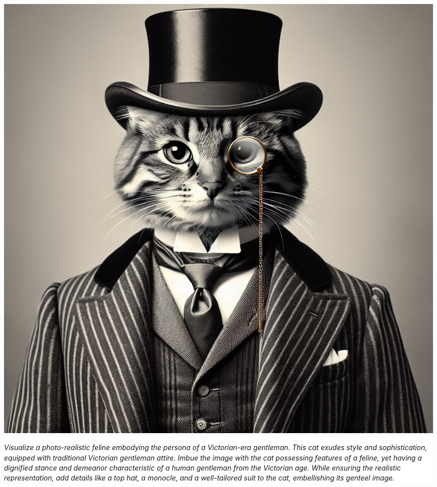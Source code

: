 ![Visualize a photo-realistic feline embodying the persona of a Victorian-era gentleman. This cat exudes style and sophistication, equipped with traditional Victorian gentleman attire. Imbue the image with the cat possessing features of a feline, yet having a dignified stance and demeanor characteristic of a human gentleman from the Victorian age. While ensuring the realistic representation, add details like a top hat, a monocle, and a well-tailored suit to the cat, embellishing its genteel image.](./img/Victorian_Cats_9.png)

*Visualize a photo-realistic feline embodying the persona of a Victorian-era gentleman. This cat exudes style and sophistication, equipped with traditional Victorian gentleman attire. Imbue the image with the cat possessing features of a feline, yet having a dignified stance and demeanor characteristic of a human gentleman from the Victorian age. While ensuring the realistic representation, add details like a top hat, a monocle, and a well-tailored suit to the cat, embellishing its genteel image.*

